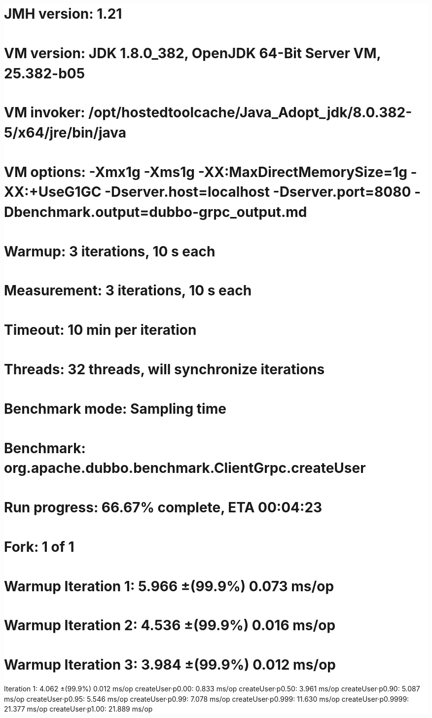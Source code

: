 
# JMH version: 1.21
# VM version: JDK 1.8.0_382, OpenJDK 64-Bit Server VM, 25.382-b05
# VM invoker: /opt/hostedtoolcache/Java_Adopt_jdk/8.0.382-5/x64/jre/bin/java
# VM options: -Xmx1g -Xms1g -XX:MaxDirectMemorySize=1g -XX:+UseG1GC -Dserver.host=localhost -Dserver.port=8080 -Dbenchmark.output=dubbo-grpc_output.md
# Warmup: 3 iterations, 10 s each
# Measurement: 3 iterations, 10 s each
# Timeout: 10 min per iteration
# Threads: 32 threads, will synchronize iterations
# Benchmark mode: Sampling time
# Benchmark: org.apache.dubbo.benchmark.ClientGrpc.createUser

# Run progress: 66.67% complete, ETA 00:04:23
# Fork: 1 of 1
# Warmup Iteration   1: 5.966 ±(99.9%) 0.073 ms/op
# Warmup Iteration   2: 4.536 ±(99.9%) 0.016 ms/op
# Warmup Iteration   3: 3.984 ±(99.9%) 0.012 ms/op
Iteration   1: 4.062 ±(99.9%) 0.012 ms/op
                 createUser·p0.00:   0.833 ms/op
                 createUser·p0.50:   3.961 ms/op
                 createUser·p0.90:   5.087 ms/op
                 createUser·p0.95:   5.546 ms/op
                 createUser·p0.99:   7.078 ms/op
                 createUser·p0.999:  11.630 ms/op
                 createUser·p0.9999: 21.377 ms/op
                 createUser·p1.00:   21.889 ms/op
